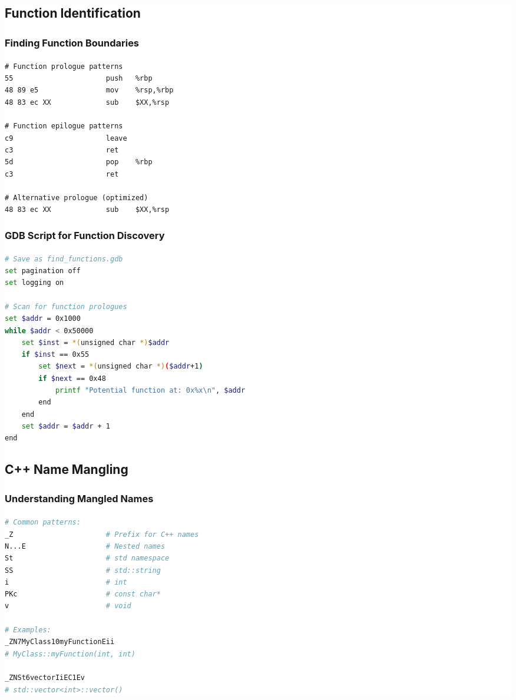 ## Function Identification

### Finding Function Boundaries

```assembly
# Function prologue patterns
55                      push   %rbp
48 89 e5                mov    %rsp,%rbp
48 83 ec XX             sub    $XX,%rsp

# Function epilogue patterns
c9                      leave  
c3                      ret
5d                      pop    %rbp
c3                      ret

# Alternative prologue (optimized)
48 83 ec XX             sub    $XX,%rsp
```

### GDB Script for Function Discovery

```bash
# Save as find_functions.gdb
set pagination off
set logging on

# Scan for function prologues
set $addr = 0x1000
while $addr < 0x50000
    set $inst = *(unsigned char *)$addr
    if $inst == 0x55
        set $next = *(unsigned char *)($addr+1)
        if $next == 0x48
            printf "Potential function at: 0x%x\n", $addr
        end
    end
    set $addr = $addr + 1
end
```

## C++ Name Mangling

### Understanding Mangled Names

```bash
# Common patterns:
_Z                      # Prefix for C++ names
N...E                   # Nested names
St                      # std namespace
SS                      # std::string
i                       # int
PKc                     # const char*
v                       # void

# Examples:
_ZN7MyClass10myFunctionEii
# MyClass::myFunction(int, int)

_ZNSt6vectorIiEC1Ev
# std::vector<int>::vector()
```
